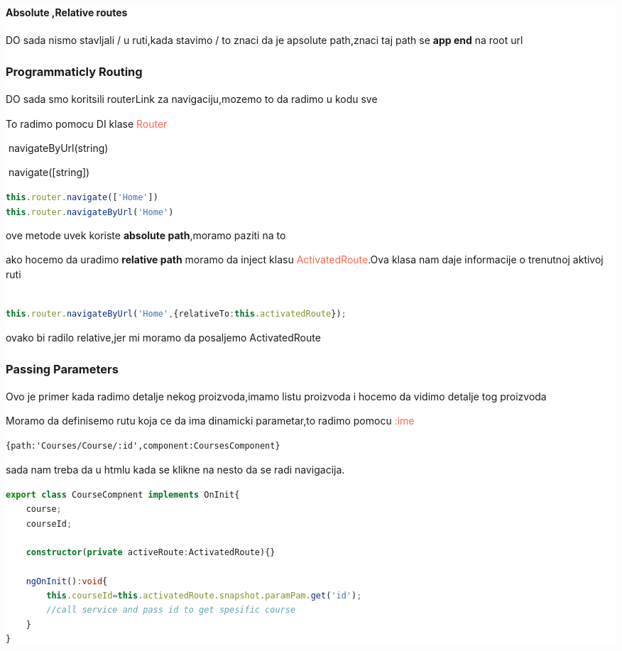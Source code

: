 

#### Absolute ,Relative routes

DO sada nismo stavljali / u ruti,kada stavimo / to znaci da je apsolute path,znaci taj path se **app end** na root url



### Programmaticly Routing

DO sada smo koritsili routerLink za navigaciju,mozemo to da radimo u kodu sve

To radimo pomocu DI klase <span style="color:tomato">Router</span>

​	navigateByUrl(string)

​	navigate([string])

```ts
this.router.navigate(['Home'])
this.router.navigateByUrl('Home')
```

ove metode uvek koriste **absolute path**,moramo paziti na to

ako hocemo da uradimo **relative path** moramo da  inject klasu <span style="color:tomato">ActivatedRoute</span>.Ova klasa nam daje informacije o trenutnoj aktivoj ruti

```ts

this.router.navigateByUrl('Home',{relativeTo:this.activatedRoute});
```

ovako bi radilo relative,jer mi moramo da posaljemo ActivatedRoute

### Passing Parameters

Ovo je primer kada radimo detalje nekog proizvoda,imamo listu proizvoda i hocemo da vidimo detalje tog proizvoda

Moramo da definisemo rutu koja ce da ima dinamicki parametar,to radimo pomocu <span style="color:tomato">:ime</span>

```
{path:'Courses/Course/:id',component:CoursesComponent}
```



sada nam treba da u htmlu kada se klikne na nesto da se radi navigacija.

```ts
export class CourseCompnent implements OnInit{
	course;
	courseId;
	
	constructor(private activeRoute:ActivatedRoute){}
	
	ngOnInit():void{
		this.courseId=this.activatedRoute.snapshot.paramPam.get('id');
		//call service and pass id to get spesific course
	}
}
```
